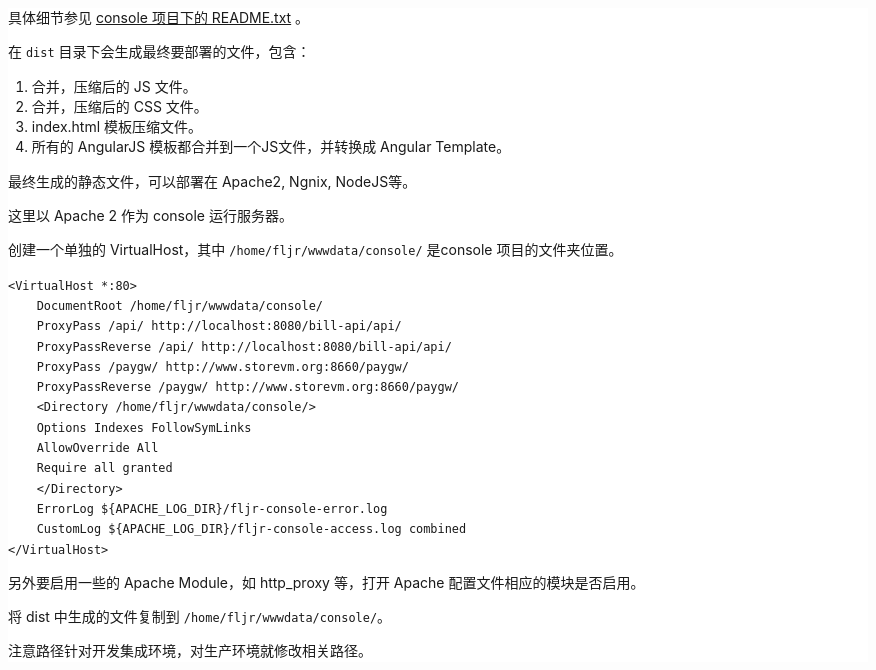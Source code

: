 具体细节参见 [console 项目下的 README.txt](http://192.168.0.111:8080/gitbucket/fljr/console/blob/master/README.md) 。

在 `dist` 目录下会生成最终要部署的文件，包含：

1. 合并，压缩后的 JS 文件。
2. 合并，压缩后的 CSS 文件。
3. index.html 模板压缩文件。
4. 所有的 AngularJS 模板都合并到一个JS文件，并转换成 Angular Template。

最终生成的静态文件，可以部署在 Apache2, Ngnix, NodeJS等。

这里以 Apache 2 作为 console 运行服务器。

创建一个单独的 VirtualHost，其中 `/home/fljr/wwwdata/console/` 是console 项目的文件夹位置。

    <VirtualHost *:80>
        DocumentRoot /home/fljr/wwwdata/console/
        ProxyPass /api/ http://localhost:8080/bill-api/api/
        ProxyPassReverse /api/ http://localhost:8080/bill-api/api/
        ProxyPass /paygw/ http://www.storevm.org:8660/paygw/
        ProxyPassReverse /paygw/ http://www.storevm.org:8660/paygw/
        <Directory /home/fljr/wwwdata/console/>
        Options Indexes FollowSymLinks
        AllowOverride All
        Require all granted
        </Directory>
        ErrorLog ${APACHE_LOG_DIR}/fljr-console-error.log
        CustomLog ${APACHE_LOG_DIR}/fljr-console-access.log combined
    </VirtualHost>

另外要启用一些的 Apache Module，如 http_proxy 等，打开 Apache 配置文件相应的模块是否启用。

将 dist 中生成的文件复制到  `/home/fljr/wwwdata/console/`。

注意路径针对开发集成环境，对生产环境就修改相关路径。